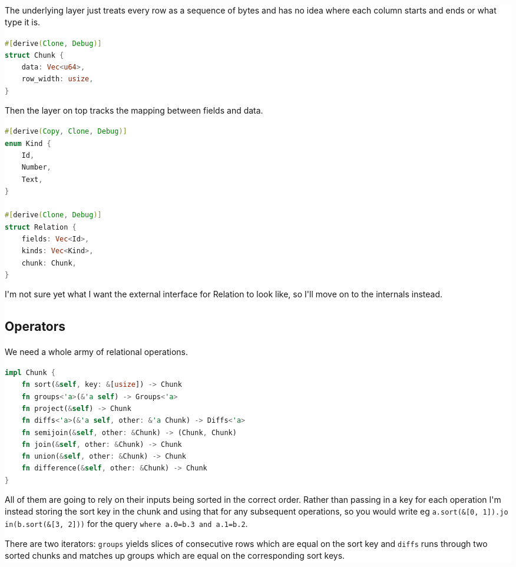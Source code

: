 The underlying layer just treats every row as a sequence of bytes and has no idea where each column starts and ends or what type it is.

``` rust
#[derive(Clone, Debug)]
struct Chunk {
    data: Vec<u64>,
    row_width: usize,
}
```

Then the layer on top tracks the mapping between fields and data.

``` rust
#[derive(Copy, Clone, Debug)]
enum Kind {
    Id,
    Number,
    Text,
}

#[derive(Clone, Debug)]
struct Relation {
    fields: Vec<Id>,
    kinds: Vec<Kind>,
    chunk: Chunk,
}
```

I'm not sure yet what I want the external interface for Relation to look like, so I'll move on to the internals instead.

## Operators

We need a whole army of relational operations.

``` rust
impl Chunk {
    fn sort(&self, key: &[usize]) -> Chunk
    fn groups<'a>(&'a self) -> Groups<'a>
    fn project(&self) -> Chunk
    fn diffs<'a>(&'a self, other: &'a Chunk) -> Diffs<'a>
    fn semijoin(&self, other: &Chunk) -> (Chunk, Chunk)
    fn join(&self, other: &Chunk) -> Chunk
    fn union(&self, other: &Chunk) -> Chunk
    fn difference(&self, other: &Chunk) -> Chunk
}
```

All of them are going to rely on their inputs being sorted in the correct order. Rather than passing in a key for each operation I'm instead storing the sort key in the chunk and using that for any subsequent operations, so you would write eg `a.sort(&[0, 1]).join(b.sort(&[3, 2]))` for the query `where a.0=b.3 and a.1=b.2`.

There are two iterators: `groups` yields slices of consecutive rows which are equal on the sort key and `diffs` runs through two sorted chunks and matches up groups which are equal on the corresponding sort keys.
